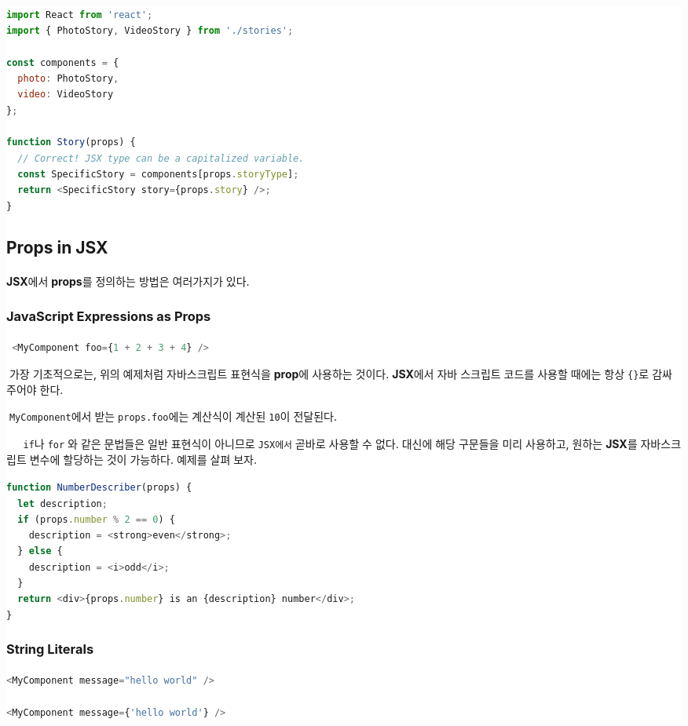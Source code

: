```javascript
import React from 'react';
import { PhotoStory, VideoStory } from './stories';

const components = {
  photo: PhotoStory,
  video: VideoStory
};

function Story(props) {
  // Correct! JSX type can be a capitalized variable.
  const SpecificStory = components[props.storyType];
  return <SpecificStory story={props.story} />;
}
```





## Props in JSX

**JSX**에서 **props**를 정의하는 방법은 여러가지가 있다.



### JavaScript Expressions as Props

```javascript
 <MyComponent foo={1 + 2 + 3 + 4} />
```

​	가장 기초적으로는, 위의 예제처럼 자바스크립트 표현식을 **prop**에 사용하는 것이다. **JSX**에서 자바 스크립트 코드를 사용할 때에는 항상 `{}`로 감싸주어야 한다.

​	`MyComponent`에서 받는 `props.foo`에는 계산식이 계산된 `10`이 전달된다.

`	if`나 `for` 와 같은 문법들은 일반 표현식이 아니므로 `JSX에서` 곧바로 사용할 수 없다. 대신에 해당 구문들을 미리 사용하고, 원하는 **JSX**를 자바스크립트 변수에 할당하는 것이 가능하다. 예제를 살펴 보자.

```javascript
function NumberDescriber(props) {
  let description;
  if (props.number % 2 == 0) {
    description = <strong>even</strong>;
  } else {
    description = <i>odd</i>;
  }
  return <div>{props.number} is an {description} number</div>;
}
```



### String Literals

```javascript
<MyComponent message="hello world" />

<MyComponent message={'hello world'} />
```
